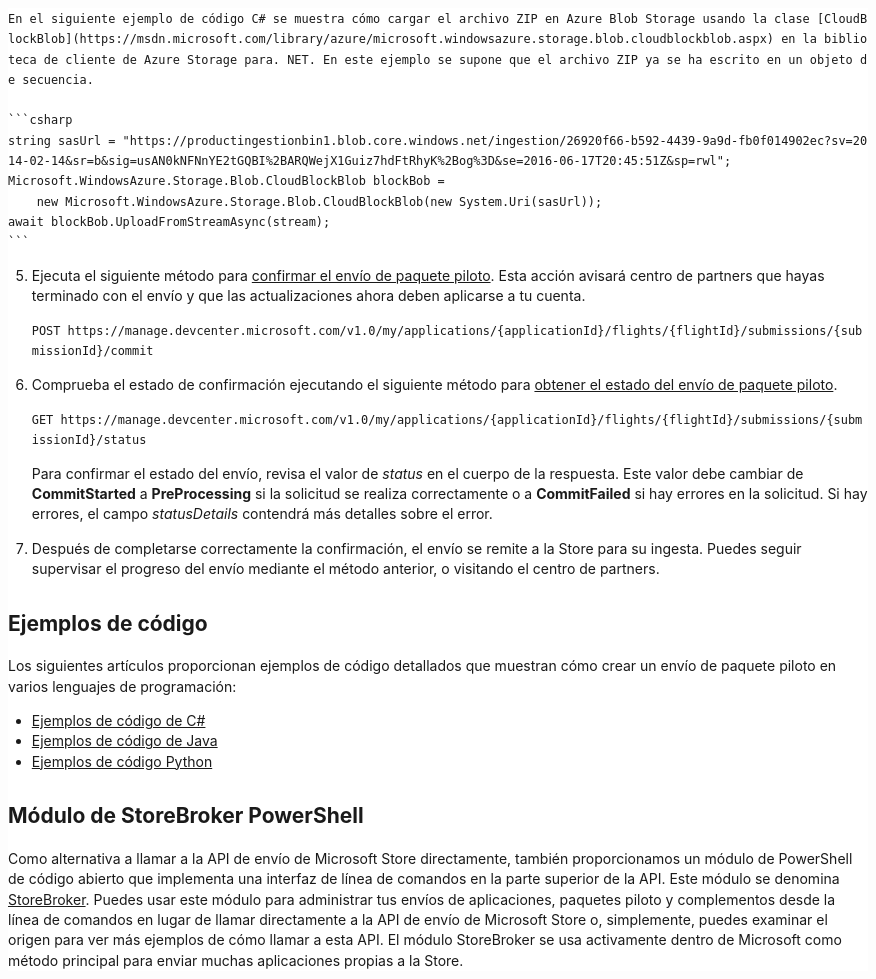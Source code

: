     En el siguiente ejemplo de código C# se muestra cómo cargar el archivo ZIP en Azure Blob Storage usando la clase [CloudBlockBlob](https://msdn.microsoft.com/library/azure/microsoft.windowsazure.storage.blob.cloudblockblob.aspx) en la biblioteca de cliente de Azure Storage para. NET. En este ejemplo se supone que el archivo ZIP ya se ha escrito en un objeto de secuencia.

    ```csharp
    string sasUrl = "https://productingestionbin1.blob.core.windows.net/ingestion/26920f66-b592-4439-9a9d-fb0f014902ec?sv=2014-02-14&sr=b&sig=usAN0kNFNnYE2tGQBI%2BARQWejX1Guiz7hdFtRhyK%2Bog%3D&se=2016-06-17T20:45:51Z&sp=rwl";
    Microsoft.WindowsAzure.Storage.Blob.CloudBlockBlob blockBob =
        new Microsoft.WindowsAzure.Storage.Blob.CloudBlockBlob(new System.Uri(sasUrl));
    await blockBob.UploadFromStreamAsync(stream);
    ```

5. Ejecuta el siguiente método para [confirmar el envío de paquete piloto](commit-a-flight-submission.md). Esta acción avisará centro de partners que hayas terminado con el envío y que las actualizaciones ahora deben aplicarse a tu cuenta.

    ```
    POST https://manage.devcenter.microsoft.com/v1.0/my/applications/{applicationId}/flights/{flightId}/submissions/{submissionId}/commit
    ```

6. Comprueba el estado de confirmación ejecutando el siguiente método para [obtener el estado del envío de paquete piloto](get-status-for-a-flight-submission.md).

    ```
    GET https://manage.devcenter.microsoft.com/v1.0/my/applications/{applicationId}/flights/{flightId}/submissions/{submissionId}/status
    ```

    Para confirmar el estado del envío, revisa el valor de *status* en el cuerpo de la respuesta. Este valor debe cambiar de **CommitStarted** a **PreProcessing** si la solicitud se realiza correctamente o a **CommitFailed** si hay errores en la solicitud. Si hay errores, el campo *statusDetails* contendrá más detalles sobre el error.

7. Después de completarse correctamente la confirmación, el envío se remite a la Store para su ingesta. Puedes seguir supervisar el progreso del envío mediante el método anterior, o visitando el centro de partners.

<span/>

## <a name="code-examples"></a>Ejemplos de código

Los siguientes artículos proporcionan ejemplos de código detallados que muestran cómo crear un envío de paquete piloto en varios lenguajes de programación:

* [Ejemplos de código de C#](csharp-code-examples-for-the-windows-store-submission-api.md)
* [Ejemplos de código de Java](java-code-examples-for-the-windows-store-submission-api.md)
* [Ejemplos de código Python](python-code-examples-for-the-windows-store-submission-api.md)

## <a name="storebroker-powershell-module"></a>Módulo de StoreBroker PowerShell

Como alternativa a llamar a la API de envío de Microsoft Store directamente, también proporcionamos un módulo de PowerShell de código abierto que implementa una interfaz de línea de comandos en la parte superior de la API. Este módulo se denomina [StoreBroker](https://aka.ms/storebroker). Puedes usar este módulo para administrar tus envíos de aplicaciones, paquetes piloto y complementos desde la línea de comandos en lugar de llamar directamente a la API de envío de Microsoft Store o, simplemente, puedes examinar el origen para ver más ejemplos de cómo llamar a esta API. El módulo StoreBroker se usa activamente dentro de Microsoft como método principal para enviar muchas aplicaciones propias a la Store.
